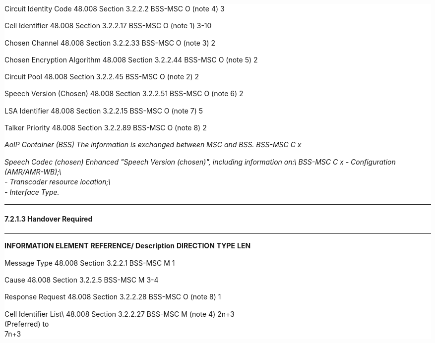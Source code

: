   Circuit Identity Code         48.008 Section 3.2.2.2                                              BSS-MSC         O (note 4)   3

  Cell Identifier               48.008 Section 3.2.2.17                                             BSS-MSC         O (note 1)   3-10

  Chosen Channel                48.008 Section 3.2.2.33                                             BSS-MSC         O (note 3)   2

  Chosen Encryption Algorithm   48.008 Section 3.2.2.44                                             BSS-MSC         O (note 5)   2

  Circuit Pool                  48.008 Section 3.2.2.45                                             BSS-MSC         O (note 2)   2

  Speech Version (Chosen)       48.008 Section 3.2.2.51                                             BSS-MSC         O (note 6)   2

  LSA Identifier                48.008 Section 3.2.2.15                                             BSS-MSC         O (note 7)   5

  Talker Priority               48.008 Section 3.2.2.89                                             BSS-MSC         O (note 8)   2

  *AoIP Container (BSS)*        *The information is exchanged between MSC and BSS.*                 *BSS-MSC*       *C*          *x*

  *Speech Codec (chosen)*       *Enhanced \"Speech Version (chosen)\", including information on:\   *BSS-MSC*       *C*          *x*
                                - Configuration (AMR/AMR-WB);\                                                                   
                                - Transcoder resource location;\                                                                 
                                - Interface Type.*                                                                               
  ----------------------------- ------------------------------------------------------------------- --------------- ------------ ---------

#### 7.2.1.3 Handover Required

  ------------------------------------------------------------- --------------------------------------------------------------------------------------------------------------------- --------------- ------------ ---------
  **INFORMATION ELEMENT**                                       **REFERENCE/ Description**                                                                                            **DIRECTION**   **TYPE**     **LEN**

  Message Type                                                  48.008 Section 3.2.2.1                                                                                                BSS-MSC         M            1

  Cause                                                         48.008 Section 3.2.2.5                                                                                                BSS-MSC         M            3-4

  Response Request                                              48.008 Section 3.2.2.28                                                                                               BSS-MSC         O (note 8)   1

  Cell Identifier List\                                         48.008 Section 3.2.2.27                                                                                               BSS-MSC         M (note 4)   2n+3\
  (Preferred)                                                                                                                                                                                                      to\
                                                                                                                                                                                                                   7n+3
